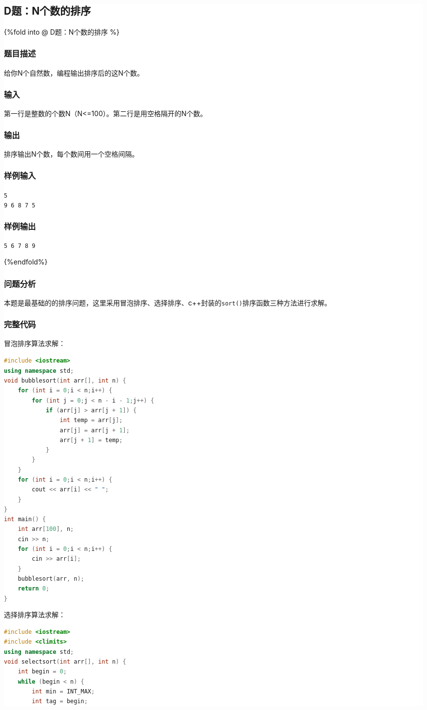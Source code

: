## D题：N个数的排序
{%fold into @ D题：N个数的排序 %}
### 题目描述
给你N个自然数，编程输出排序后的这N个数。
### 输入
第一行是整数的个数N（N<=100）。第二行是用空格隔开的N个数。
### 输出
排序输出N个数，每个数间用一个空格间隔。
### 样例输入 
```
5
9 6 8 7 5
```
### 样例输出 
```
5 6 7 8 9
```
{%endfold%}
### 问题分析
本题是最基础的的排序问题，这里采用冒泡排序、选择排序、c++封装的```sort()```排序函数三种方法进行求解。
### 完整代码
冒泡排序算法求解：
```cpp
#include <iostream>
using namespace std;
void bubblesort(int arr[], int n) {
	for (int i = 0;i < n;i++) {
		for (int j = 0;j < n - i - 1;j++) {
			if (arr[j] > arr[j + 1]) {
				int temp = arr[j];
				arr[j] = arr[j + 1];
				arr[j + 1] = temp;
			}
		}
	}
	for (int i = 0;i < n;i++) {
		cout << arr[i] << " ";
	}
}
int main() {
	int arr[100], n;
	cin >> n;
	for (int i = 0;i < n;i++) {
		cin >> arr[i];
	}
	bubblesort(arr, n);
	return 0;
}
```
选择排序算法求解：
```cpp
#include <iostream>
#include <climits>
using namespace std;
void selectsort(int arr[], int n) {
    int begin = 0;
    while (begin < n) {
        int min = INT_MAX; 
        int tag = begin; 
```